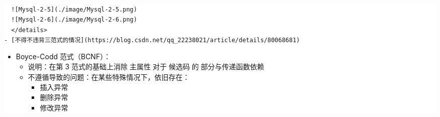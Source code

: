       ![Mysql-2-5](./image/Mysql-2-5.png)
      ![Mysql-2-6](./image/Mysql-2-6.png)
      </details>
    - [不得不违背三范式的情况](https://blog.csdn.net/qq_22238021/article/details/80068681)
  - Boyce-Codd 范式（BCNF）：
    - 说明：在第 3 范式的基础上消除 主属性 对于 候选码 的 部分与传递函数依赖
    - 不遵循导致的问题：在某些特殊情况下，依旧存在：
      - 插入异常
      - 删除异常
      - 修改异常
